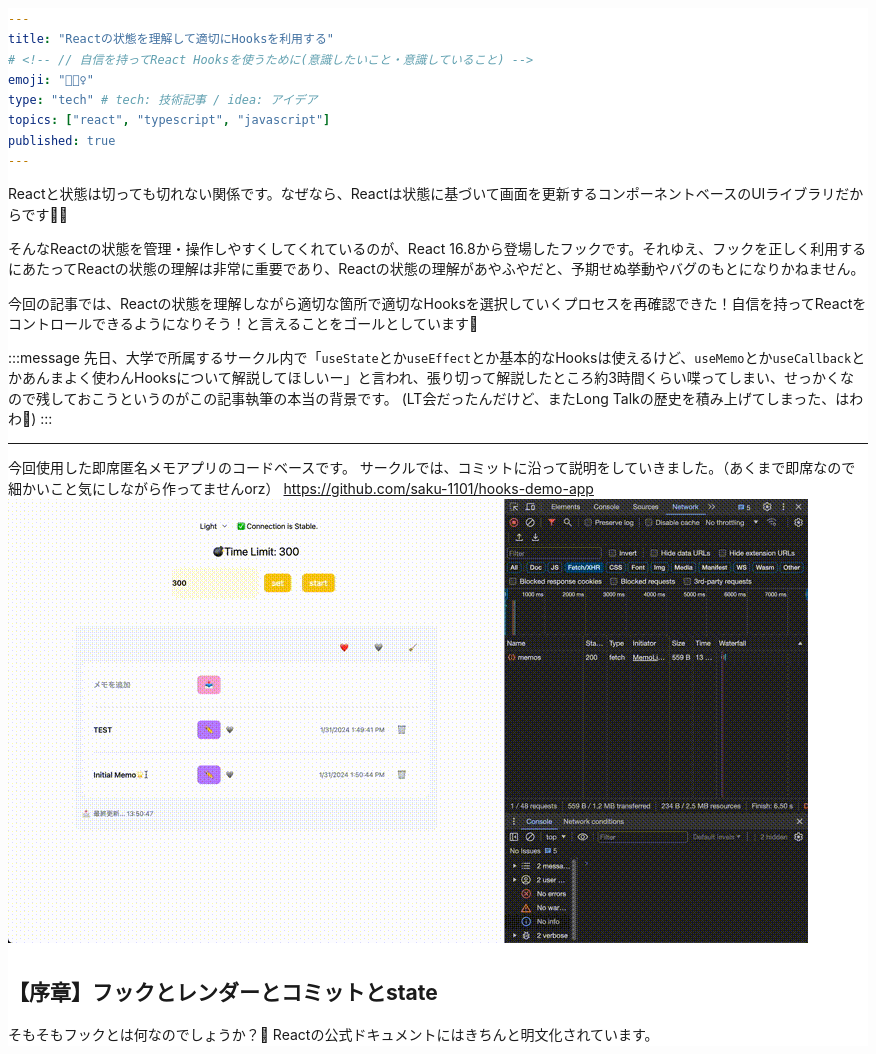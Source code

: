 ```yaml
---
title: "Reactの状態を理解して適切にHooksを利用する"
# <!-- // 自信を持ってReact Hooksを使うために(意識したいこと・意識していること) -->
emoji: "🤹🏻‍♀️"
type: "tech" # tech: 技術記事 / idea: アイデア
topics: ["react", "typescript", "javascript"]
published: true
---
```

Reactと状態は切っても切れない関係です。なぜなら、Reactは状態に基づいて画面を更新するコンポーネントベースのUIライブラリだからです🤝🏻

そんなReactの状態を管理・操作しやすくしてくれているのが、React 16.8から登場したフックです。それゆえ、フックを正しく利用するにあたってReactの状態の理解は非常に重要であり、Reactの状態の理解があやふやだと、予期せぬ挙動やバグのもとになりかねません。

今回の記事では、Reactの状態を理解しながら適切な箇所で適切なHooksを選択していくプロセスを再確認できた！自信を持ってReactをコントロールできるようになりそう！と言えることをゴールとしています🎉

:::message
先日、大学で所属するサークル内で「`useState`とか`useEffect`とか基本的なHooksは使えるけど、`useMemo`とか`useCallback`とかあんまよく使わんHooksについて解説してほしいー」と言われ、張り切って解説したところ約3時間くらい喋ってしまい、せっかくなので残しておこうというのがこの記事執筆の本当の背景です。
(LT会だったんだけど、またLong Talkの歴史を積み上げてしまった、はわわ🫥)
:::
***
今回使用した即席匿名メモアプリのコードベースです。
サークルでは、コミットに沿って説明をしていきました。（あくまで即席なので細かいこと気にしながら作ってませんorz）
https://github.com/saku-1101/hooks-demo-app
![demoアプリ](/images/memoapp.gif)
## 【序章】フックとレンダーとコミットとstate
そもそもフックとは何なのでしょうか？👀
Reactの公式ドキュメントにはきちんと明文化されています。
